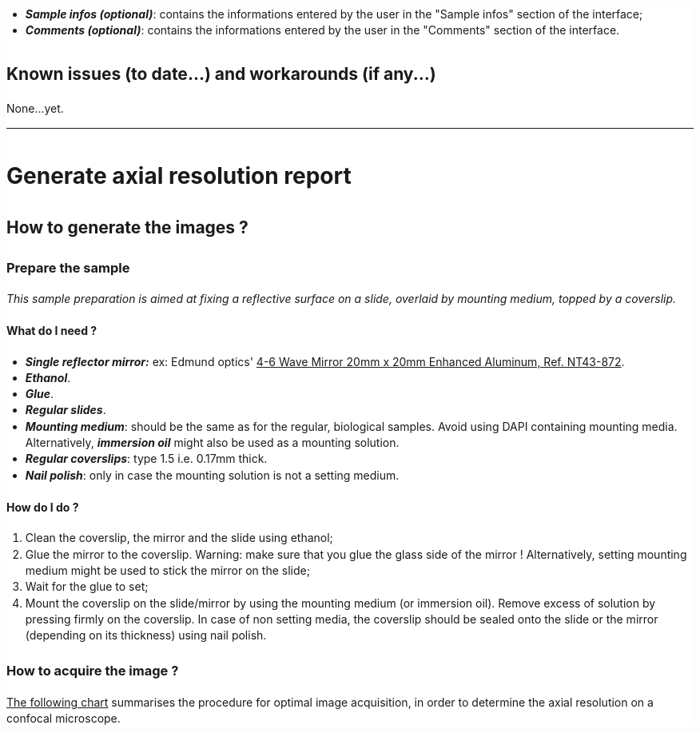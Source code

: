 * ***Sample infos (optional)***: contains the informations entered by the user in the "Sample infos" section of the interface;
* ***Comments (optional)***: contains the informations entered by the user in the "Comments" section of the interface.

## Known issues (to date...) and workarounds (if any...)
None...yet.

---

# Generate axial resolution report
## How to generate the images ?
### Prepare the sample
*This sample preparation is aimed at fixing a reflective surface on a slide, overlaid by mounting medium, topped by a coverslip.*

#### What do I need ?
* ***Single reflector mirror:*** ex: Edmund optics' [4-6 Wave Mirror 20mm x 20mm Enhanced Aluminum, Ref. NT43-872](http://www.edmundoptics.com/onlinecatalog/displayproduct.cfm?productid=1754&showall).
* ***Ethanol***.
* ***Glue***.
* ***Regular slides***.
* ***Mounting medium***: should be the same as for the regular, biological samples. Avoid using DAPI containing mounting media. Alternatively, ***immersion oil*** might also be used as a mounting solution.
* ***Regular coverslips***: type 1.5 i.e. 0.17mm thick.
* ***Nail polish***: only in case the mounting solution is not a setting medium.

#### How do I do ?
1. Clean the coverslip, the mirror and the slide using ethanol;
2. Glue the mirror to the coverslip. Warning: make sure that you glue the glass side of the mirror ! Alternatively, setting mounting medium might be used to stick the mirror on the slide;
3. Wait for the glue to set;
4. Mount the coverslip on the slide/mirror by using the mounting medium (or immersion oil). Remove excess of solution by pressing firmly on the coverslip. In case of non setting media, the coverslip should be sealed onto the slide or the mirror (depending on its thickness) using nail polish.

### How to acquire the image ?
[The following chart](#garr-flowImg)  summarises the procedure for optimal image acquisition, in order to determine the axial resolution on a confocal microscope.